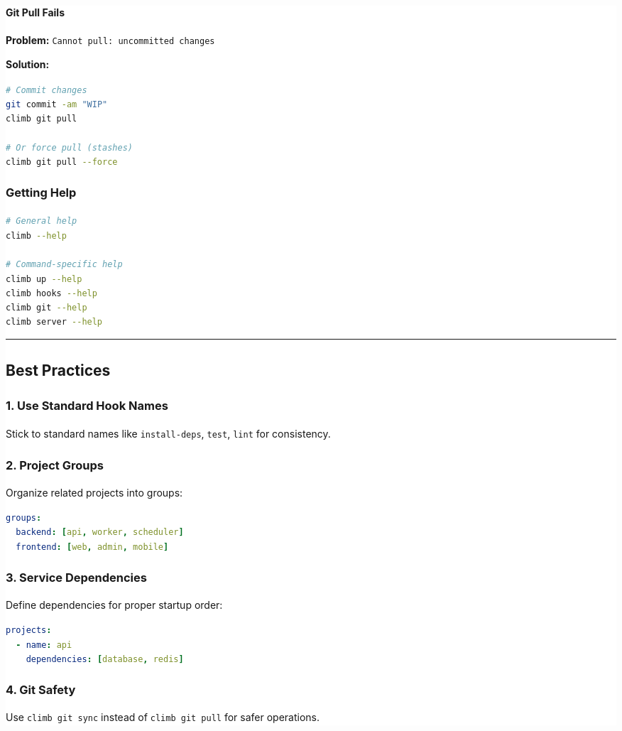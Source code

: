 #### Git Pull Fails

**Problem:** `Cannot pull: uncommitted changes`

**Solution:**
```bash
# Commit changes
git commit -am "WIP"
climb git pull

# Or force pull (stashes)
climb git pull --force
```

### Getting Help

```bash
# General help
climb --help

# Command-specific help
climb up --help
climb hooks --help
climb git --help
climb server --help
```

---

## Best Practices

### 1. Use Standard Hook Names
Stick to standard names like `install-deps`, `test`, `lint` for consistency.

### 2. Project Groups
Organize related projects into groups:
```yaml
groups:
  backend: [api, worker, scheduler]
  frontend: [web, admin, mobile]
```

### 3. Service Dependencies
Define dependencies for proper startup order:
```yaml
projects:
  - name: api
    dependencies: [database, redis]
```

### 4. Git Safety
Use `climb git sync` instead of `climb git pull` for safer operations.
